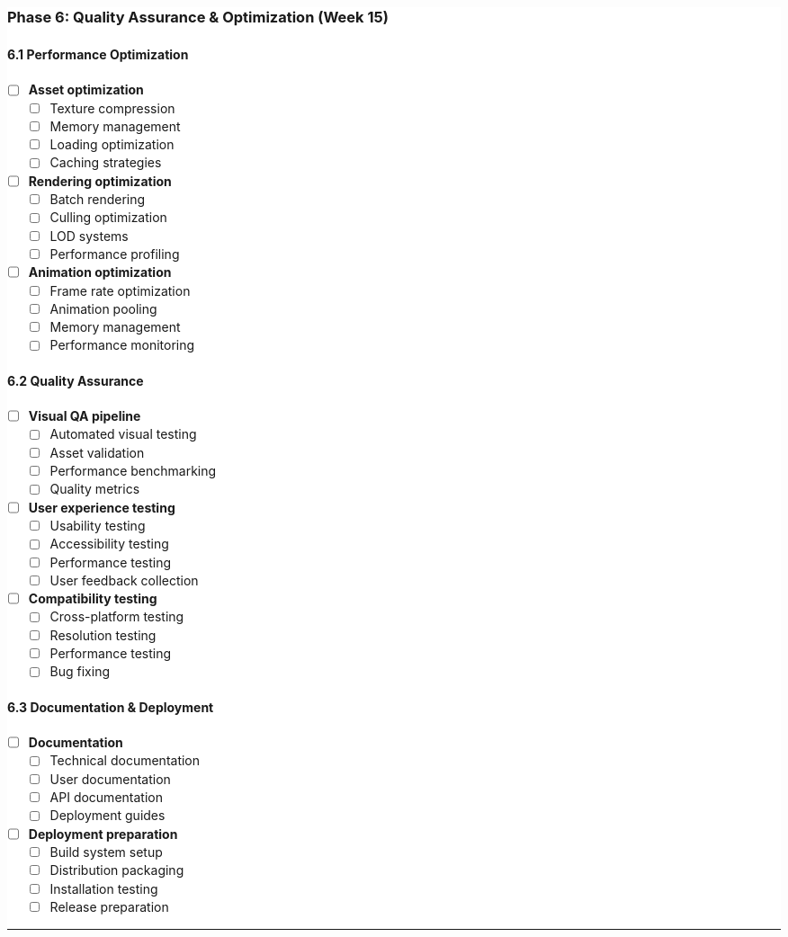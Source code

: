 ### **Phase 6: Quality Assurance & Optimization (Week 15)**

#### **6.1 Performance Optimization**
- [ ] **Asset optimization**
  - [ ] Texture compression
  - [ ] Memory management
  - [ ] Loading optimization
  - [ ] Caching strategies

- [ ] **Rendering optimization**
  - [ ] Batch rendering
  - [ ] Culling optimization
  - [ ] LOD systems
  - [ ] Performance profiling

- [ ] **Animation optimization**
  - [ ] Frame rate optimization
  - [ ] Animation pooling
  - [ ] Memory management
  - [ ] Performance monitoring

#### **6.2 Quality Assurance**
- [ ] **Visual QA pipeline**
  - [ ] Automated visual testing
  - [ ] Asset validation
  - [ ] Performance benchmarking
  - [ ] Quality metrics

- [ ] **User experience testing**
  - [ ] Usability testing
  - [ ] Accessibility testing
  - [ ] Performance testing
  - [ ] User feedback collection

- [ ] **Compatibility testing**
  - [ ] Cross-platform testing
  - [ ] Resolution testing
  - [ ] Performance testing
  - [ ] Bug fixing

#### **6.3 Documentation & Deployment**
- [ ] **Documentation**
  - [ ] Technical documentation
  - [ ] User documentation
  - [ ] API documentation
  - [ ] Deployment guides

- [ ] **Deployment preparation**
  - [ ] Build system setup
  - [ ] Distribution packaging
  - [ ] Installation testing
  - [ ] Release preparation

---